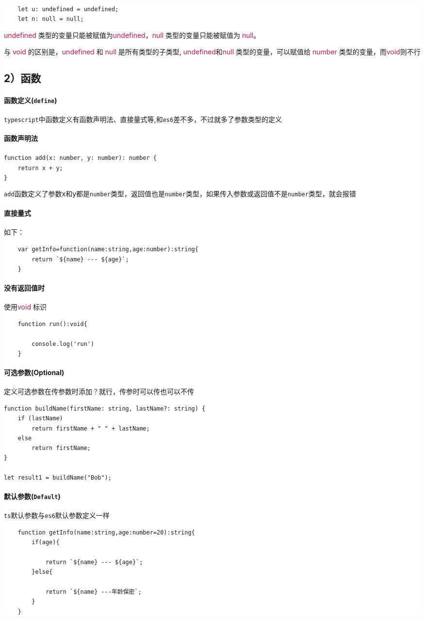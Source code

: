 ```
    let u: undefined = undefined;
    let n: null = null;
```
<font color="#d14">undefined</font> 类型的变量只能被赋值为<font color="#d14">undefined</font>，<font color="#d14">null</font> 类型的变量只能被赋值为 <font color="#d14">null</font>。

与 <font color="#d14">void</font> 的区别是，<font color="#d14">undefined</font> 和 <font color="#d14">null</font> 是所有类型的子类型, <font color="#d14">undefined</font>和<font color="#d14">null</font> 类型的变量，可以赋值给 <font color="#d14">number</font> 类型的变量，而<font color="#d14">void</font>则不行
## **2）函数**
    
#### **函数定义(`define`)**<br>
`typescript`中函数定义有函数声明法、直接量式等,和`es6`差不多，不过就多了参数类型的定义

#### 函数声明法

```
function add(x: number, y: number): number {
    return x + y;
}
```
`add`函数定义了参数x和y都是`number`类型，返回值也是`number`类型，如果传入参数或返回值不是`number`类型，就会报错

#### **直接量式**<br>
如下：
```
    var getInfo=function(name:string,age:number):string{
        return `${name} --- ${age}`;
    }
```

#### **没有返回值时**<br>
使用<font color="#d14">void</font> 标识
```
    function run():void{

        console.log('run')
    }
```

#### **可选参数(Optional)**<br>
定义可选参数在传参数时添加<font color="#d14">？</font>就行，传参时可以传也可以不传

```
function buildName(firstName: string, lastName?: string) {
    if (lastName)
        return firstName + " " + lastName;
    else
        return firstName;
}

let result1 = buildName("Bob"); 
```
#### **默认参数(`Default`)**<br>
`ts`默认参数与`es6`默认参数定义一样
```
    function getInfo(name:string,age:number=20):string{
        if(age){

            return `${name} --- ${age}`;
        }else{

            return `${name} ---年龄保密`;
        }
    }
```